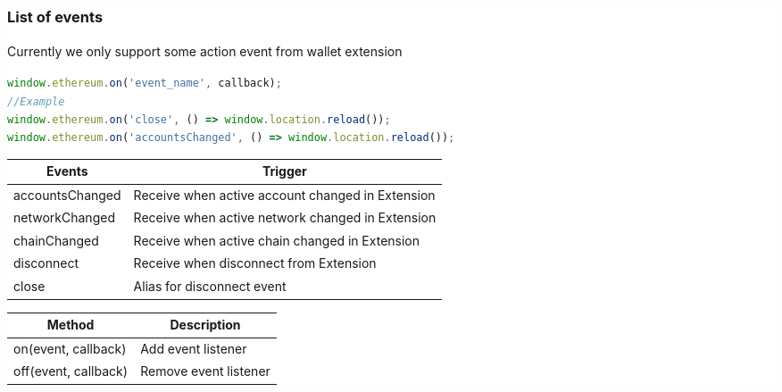 ### List of events

Currently we only support some action event from wallet extension

```javascript
window.ethereum.on('event_name', callback);
​//Example
window.ethereum.on('close', () => window.location.reload());
window.ethereum.on('accountsChanged', () => window.location.reload());
```

| Events          | Trigger                                          |
| --------------- | ------------------------------------------------ |
| accountsChanged | Receive when active account changed in Extension |
| networkChanged  | Receive when active network changed in Extension |
| chainChanged    | Receive when active chain changed in Extension   |
| disconnect      | Receive when disconnect from Extension           |
| close           | Alias for disconnect event                       |

| Method               | Description           |
| -------------------- | --------------------- |
| on(event, callback)  | Add event listener    |
| off(event, callback) | Remove event listener |
